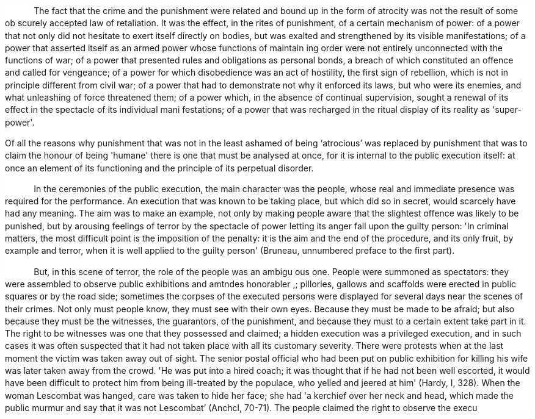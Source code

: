 &nbsp;&nbsp;&nbsp;&nbsp;&nbsp;&nbsp;&nbsp;&nbsp;&nbsp;&nbsp;&nbsp;&nbsp;The fact that the crime and the punishment were related and 
bound up in the form of atrocity was not the result of some ob 
scurely accepted law of retaliation. It was the effect, in the rites of 
punishment, of a certain mechanism of power: of a power that not 
only did not hesitate to exert itself directly on bodies, but was 
exalted and strengthened by its visible manifestations; of a power 
that asserted itself as an armed power whose functions of maintain 
ing order were not entirely unconnected with the functions of war; 
of a power that presented rules and obligations as personal bonds, a 
breach of which constituted an offence and called for vengeance; 
of a power for which disobedience was an act of hostility, the first 
sign of rebellion, which is not in principle different from civil war; 
of a power that had to demonstrate not why it enforced its laws, 
but who were its enemies, and what unleashing of force threatened 
them; of a power which, in the absence of continual supervision, 
sought a renewal of its effect in the spectacle of its individual mani 
festations; of a power that was recharged in the ritual display of its 
reality as 'super-power'. 

Of all the reasons why punishment that was not in the least 
ashamed of being ‘atrocious’ was replaced by punishment that was 
to claim the honour of being 'humane' there is one that must be 
analysed at once, for it is internal to the public execution itself: at 
once an element of its functioning and the principle of its perpetual 
disorder. 

&nbsp;&nbsp;&nbsp;&nbsp;&nbsp;&nbsp;&nbsp;&nbsp;&nbsp;&nbsp;&nbsp;&nbsp;In the ceremonies of the public execution, the main character was 
the people, whose real and immediate presence was required for the 
performance. An execution that was known to be taking place, but
which did so in secret, would scarcely have had any meaning. The 
aim was to make an example, not only by making people aware that 
the slightest offence was likely to be punished, but by arousing 
feelings of terror by the spectacle of power letting its anger fall upon 
the guilty person: 'In criminal matters, the most difficult point is 
the imposition of the penalty: it is the aim and the end of the 
procedure, and its only fruit, by example and terror, when it is well 
applied to the guilty person' (Bruneau, unnumbered preface to the 
first part). 

&nbsp;&nbsp;&nbsp;&nbsp;&nbsp;&nbsp;&nbsp;&nbsp;&nbsp;&nbsp;&nbsp;&nbsp;But, in this scene of terror, the role of the people was an ambigu 
ous one. People were summoned as spectators: they were assembled 
to observe public exhibitions and amtndes honorabler ,; pillories, 
gallows and scaffolds were erected in public squares or by the road 
side; sometimes the corpses of the executed persons were displayed 
for several days near the scenes of their crimes. Not only must 
people know, they must see with their own eyes. Because they must 
be made to be afraid; but also because they must be the witnesses, 
the guarantors, of the punishment, and because they must to a 
certain extent take part in it. The right to be witnesses was one that 
they possessed and claimed; a hidden execution was a privileged 
execution, and in such cases it was often suspected that it had not 
taken place with all its customary severity. There were protests 
when at the last moment the victim was taken away out of sight. 
The senior postal official who had been put on public exhibition 
for killing his wife was later taken away from the crowd. 'He was 
put into a hired coach; it was thought that if he had not been well 
escorted, it would have been difficult to protect him from being 
ill-treated by the populace, who yelled and jeered at him' (Hardy, I, 
328). When the woman Lescombat was hanged, care was taken to 
hide her face; she had 'a kerchief over her neck and head, which 
made the public murmur and say that it was not Lescombat’ 
(Anchcl, 70-71). The people claimed the right to observe the execu 